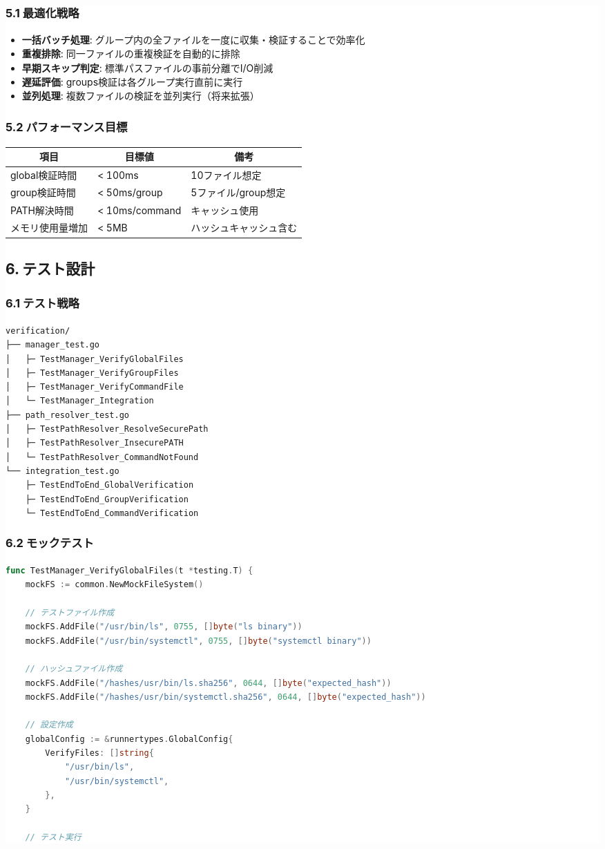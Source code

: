 ### 5.1 最適化戦略

- **一括バッチ処理**: グループ内の全ファイルを一度に収集・検証することで効率化
- **重複排除**: 同一ファイルの重複検証を自動的に排除
- **早期スキップ判定**: 標準パスファイルの事前分離でI/O削減
- **遅延評価**: groups検証は各グループ実行直前に実行
- **並列処理**: 複数ファイルの検証を並列実行（将来拡張）

### 5.2 パフォーマンス目標

| 項目 | 目標値 | 備考 |
|------|--------|------|
| global検証時間 | < 100ms | 10ファイル想定 |
| group検証時間 | < 50ms/group | 5ファイル/group想定 |
| PATH解決時間 | < 10ms/command | キャッシュ使用 |
| メモリ使用量増加 | < 5MB | ハッシュキャッシュ含む |

## 6. テスト設計

### 6.1 テスト戦略

```
verification/
├── manager_test.go
│   ├─ TestManager_VerifyGlobalFiles
│   ├─ TestManager_VerifyGroupFiles
│   ├─ TestManager_VerifyCommandFile
│   └─ TestManager_Integration
├── path_resolver_test.go
│   ├─ TestPathResolver_ResolveSecurePath
│   ├─ TestPathResolver_InsecurePATH
│   └─ TestPathResolver_CommandNotFound
└── integration_test.go
    ├─ TestEndToEnd_GlobalVerification
    ├─ TestEndToEnd_GroupVerification
    └─ TestEndToEnd_CommandVerification
```

### 6.2 モックテスト

```go
func TestManager_VerifyGlobalFiles(t *testing.T) {
    mockFS := common.NewMockFileSystem()

    // テストファイル作成
    mockFS.AddFile("/usr/bin/ls", 0755, []byte("ls binary"))
    mockFS.AddFile("/usr/bin/systemctl", 0755, []byte("systemctl binary"))

    // ハッシュファイル作成
    mockFS.AddFile("/hashes/usr/bin/ls.sha256", 0644, []byte("expected_hash"))
    mockFS.AddFile("/hashes/usr/bin/systemctl.sha256", 0644, []byte("expected_hash"))

    // 設定作成
    globalConfig := &runnertypes.GlobalConfig{
        VerifyFiles: []string{
            "/usr/bin/ls",
            "/usr/bin/systemctl",
        },
    }

    // テスト実行
```